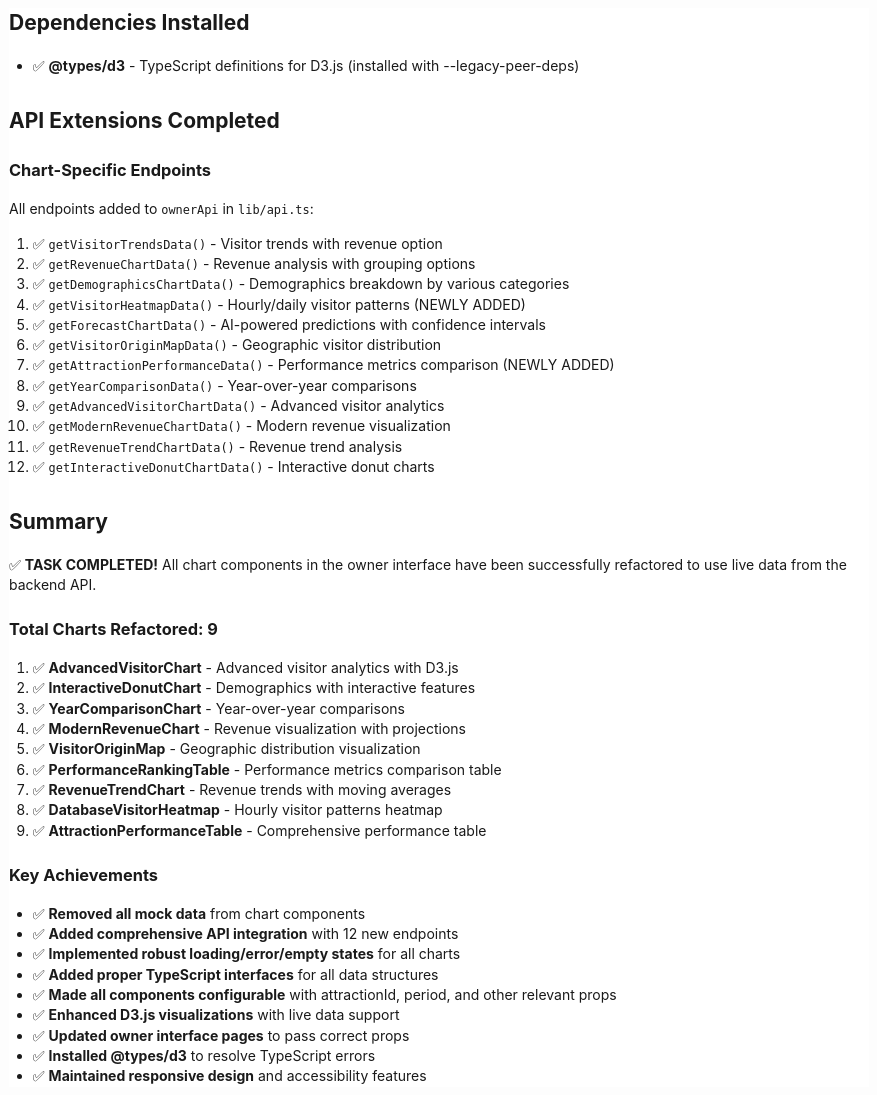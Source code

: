 ## Dependencies Installed

- ✅ **@types/d3** - TypeScript definitions for D3.js (installed with --legacy-peer-deps)

## API Extensions Completed

### Chart-Specific Endpoints
All endpoints added to `ownerApi` in `lib/api.ts`:

1. ✅ `getVisitorTrendsData()` - Visitor trends with revenue option
2. ✅ `getRevenueChartData()` - Revenue analysis with grouping options
3. ✅ `getDemographicsChartData()` - Demographics breakdown by various categories
4. ✅ `getVisitorHeatmapData()` - Hourly/daily visitor patterns (NEWLY ADDED)
5. ✅ `getForecastChartData()` - AI-powered predictions with confidence intervals
6. ✅ `getVisitorOriginMapData()` - Geographic visitor distribution
7. ✅ `getAttractionPerformanceData()` - Performance metrics comparison (NEWLY ADDED)
8. ✅ `getYearComparisonData()` - Year-over-year comparisons
9. ✅ `getAdvancedVisitorChartData()` - Advanced visitor analytics
10. ✅ `getModernRevenueChartData()` - Modern revenue visualization
11. ✅ `getRevenueTrendChartData()` - Revenue trend analysis
12. ✅ `getInteractiveDonutChartData()` - Interactive donut charts

## Summary

✅ **TASK COMPLETED!** All chart components in the owner interface have been successfully refactored to use live data from the backend API.

### Total Charts Refactored: 9

1. ✅ **AdvancedVisitorChart** - Advanced visitor analytics with D3.js
2. ✅ **InteractiveDonutChart** - Demographics with interactive features
3. ✅ **YearComparisonChart** - Year-over-year comparisons
4. ✅ **ModernRevenueChart** - Revenue visualization with projections
5. ✅ **VisitorOriginMap** - Geographic distribution visualization
6. ✅ **PerformanceRankingTable** - Performance metrics comparison table
7. ✅ **RevenueTrendChart** - Revenue trends with moving averages
8. ✅ **DatabaseVisitorHeatmap** - Hourly visitor patterns heatmap
9. ✅ **AttractionPerformanceTable** - Comprehensive performance table

### Key Achievements

- ✅ **Removed all mock data** from chart components
- ✅ **Added comprehensive API integration** with 12 new endpoints
- ✅ **Implemented robust loading/error/empty states** for all charts
- ✅ **Added proper TypeScript interfaces** for all data structures
- ✅ **Made all components configurable** with attractionId, period, and other relevant props
- ✅ **Enhanced D3.js visualizations** with live data support
- ✅ **Updated owner interface pages** to pass correct props
- ✅ **Installed @types/d3** to resolve TypeScript errors
- ✅ **Maintained responsive design** and accessibility features
